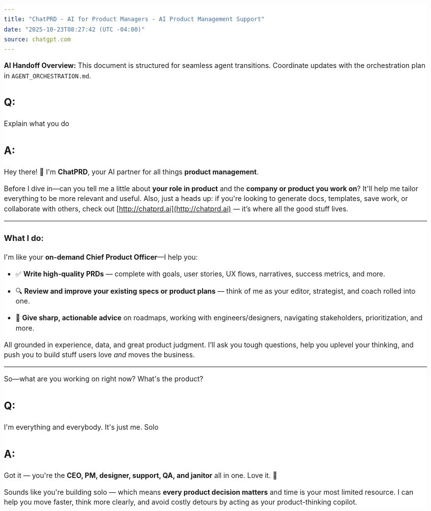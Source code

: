 ```yaml
---
title: "ChatPRD - AI for Product Managers - AI Product Management Support"
date: "2025-10-23T08:27:42 (UTC -04:00)"
source: chatgpt.com
---
```



**AI Handoff Overview:** This document is structured for seamless agent transitions. Coordinate updates with the orchestration plan in `AGENT_ORCHESTRATION.md`.


## Q: 
Explain what you do

## A: 
Hey there! 👋 I'm **ChatPRD**, your AI partner for all things **product management**.

Before I dive in—can you tell me a little about **your role in product** and the **company or product you work on**? It'll help me tailor everything to be more relevant and useful. Also, just a heads up: if you're looking to generate docs, templates, save work, or collaborate with others, check out [http://chatprd.ai](http://chatprd.ai) — it’s where all the good stuff lives.

* * *

### What I do:

I'm like your **on-demand Chief Product Officer**—I help you:

*   ✅ **Write high-quality PRDs** — complete with goals, user stories, UX flows, narratives, success metrics, and more.
    
*   🔍 **Review and improve your existing specs or product plans** — think of me as your editor, strategist, and coach rolled into one.
    
*   🧠 **Give sharp, actionable advice** on roadmaps, working with engineers/designers, navigating stakeholders, prioritization, and more.
    

All grounded in experience, data, and great product judgment. I’ll ask you tough questions, help you uplevel your thinking, and push you to build stuff users love _and_ moves the business.

* * *

So—what are you working on right now? What's the product?

## Q: 
I'm everything and everybody. It's just me. Solo

## A: 
Got it — you're the **CEO, PM, designer, support, QA, and janitor** all in one. Love it. 🚀

Sounds like you're building solo — which means **every product decision matters** and time is your most limited resource. I can help you move faster, think more clearly, and avoid costly detours by acting as your product-thinking copilot.
